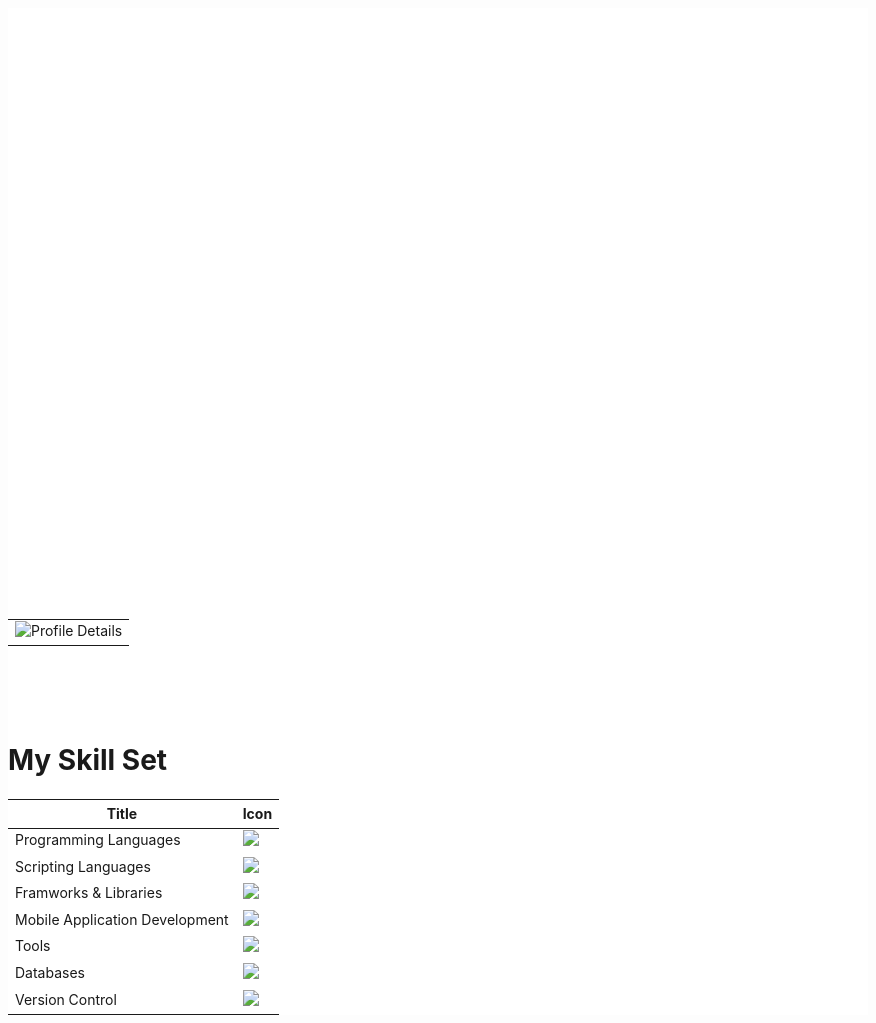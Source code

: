 ![Metrics](./sample.svg)

<table align="center">
  <tr>
    <td colspan="2" align="center">
      <img src="https://github-profile-summary-cards.vercel.app/api/cards/profile-details?username=fernandonpa&theme=github_dark" alt="Profile Details"/>
    </td>
  </tr>
</table>


<br>
<br>

# My Skill Set



<div align="center">

| Title                          | Icon                                                                                                             |
|--------------------------------|------------------------------------------------------------------------------------------------------------------|
| Programming Languages          | <img src="https://skillicons.dev/icons?i=python,java,js,kotlin,c,cpp"/>                                             |
| Scripting Languages            | <img src="https://skillicons.dev/icons?i=html,css"/>                                                             |
| Framworks & Libraries          | <img src="https://skillicons.dev/icons?i=spring,hibernate,nodejs,express,bootstrap,react,vue,angular,next"/> |
| Mobile Application Development | <img src="https://skillicons.dev/icons?i=flutter,firebase"/>                                                     |
| Tools                          | <img src="https://skillicons.dev/icons?i=figma,postman,maven,gradle,idea,vscode,androidstudio"/>                 |
| Databases                      | <img src="https://skillicons.dev/icons?i=mysql,mongodb,postgresql"/>                                                        |
| Version Control                | <img src="https://skillicons.dev/icons?i=git,github,gitlab"/>                                                    |